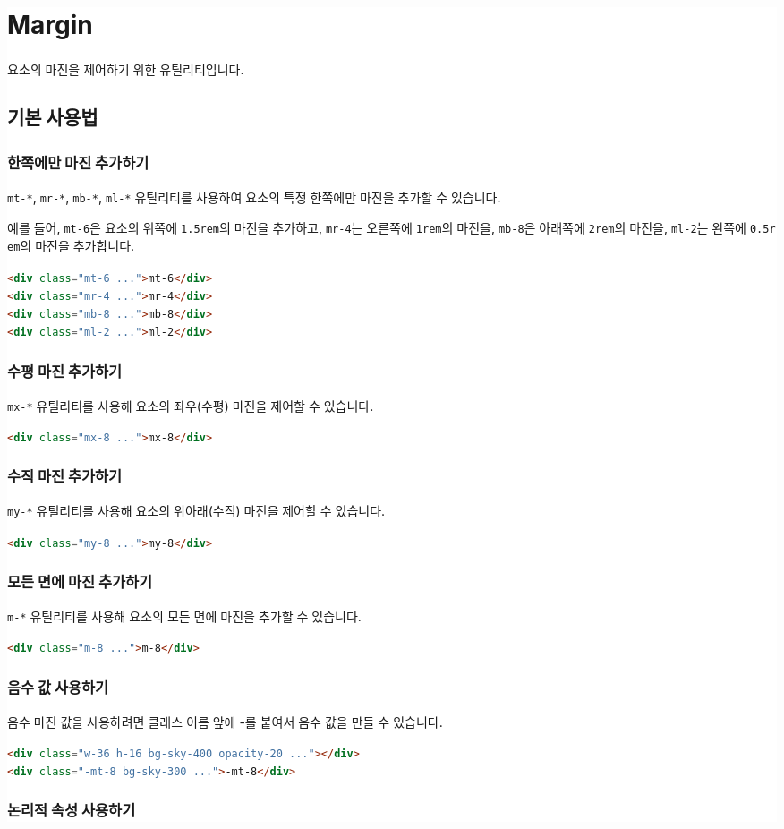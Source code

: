 # Margin

요소의 마진을 제어하기 위한 유틸리티입니다.

## 기본 사용법

### 한쪽에만 마진 추가하기

`mt-*`, `mr-*`, `mb-*`, `ml-*` 유틸리티를 사용하여 요소의 특정 한쪽에만 마진을 추가할 수 있습니다.

예를 들어, `mt-6`은 요소의 위쪽에 `1.5rem`의 마진을 추가하고, `mr-4`는 오른쪽에 `1rem`의 마진을, `mb-8`은 아래쪽에 `2rem`의 마진을, `ml-2`는 왼쪽에 `0.5rem`의 마진을 추가합니다.

```html
<div class="mt-6 ...">mt-6</div>
<div class="mr-4 ...">mr-4</div>
<div class="mb-8 ...">mb-8</div>
<div class="ml-2 ...">ml-2</div>
```

### 수평 마진 추가하기

`mx-*` 유틸리티를 사용해 요소의 좌우(수평) 마진을 제어할 수 있습니다.

```html
<div class="mx-8 ...">mx-8</div>
```

### 수직 마진 추가하기

`my-*` 유틸리티를 사용해 요소의 위아래(수직) 마진을 제어할 수 있습니다.

```html
<div class="my-8 ...">my-8</div>
```

### 모든 면에 마진 추가하기

`m-*` 유틸리티를 사용해 요소의 모든 면에 마진을 추가할 수 있습니다.

```html
<div class="m-8 ...">m-8</div>
```

### 음수 값 사용하기

음수 마진 값을 사용하려면 클래스 이름 앞에 -를 붙여서 음수 값을 만들 수 있습니다.

```html
<div class="w-36 h-16 bg-sky-400 opacity-20 ..."></div>
<div class="-mt-8 bg-sky-300 ...">-mt-8</div>
```

### 논리적 속성 사용하기
